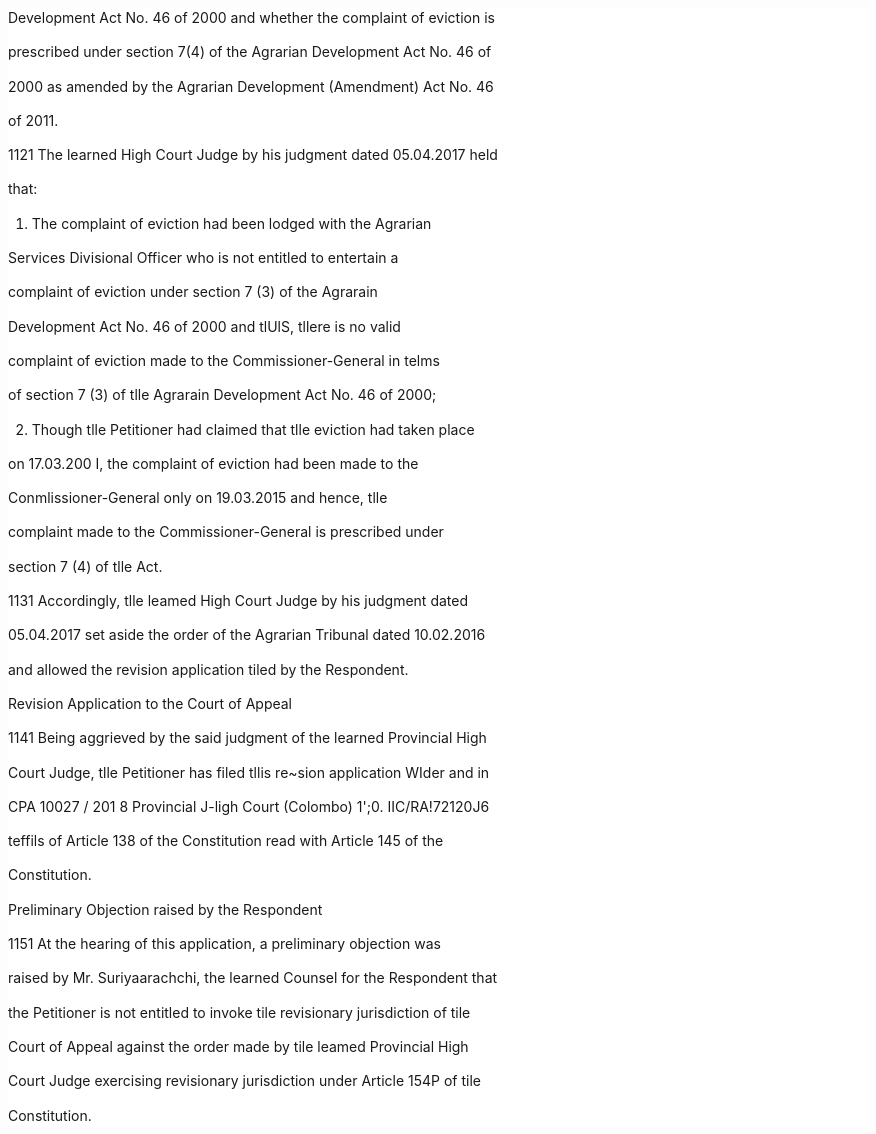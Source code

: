 Development Act No. 46 of 2000 and whether the complaint of eviction is

prescribed under section 7(4) of the Agrarian Development Act No. 46 of

2000 as amended by the Agrarian Development (Amendment) Act No. 46

of 2011.

1121 The learned High Court Judge by his judgment dated 05.04.2017 held

that:

1. The complaint of eviction had been lodged with the Agrarian

Services Divisional Officer who is not entitled to entertain a

complaint of eviction under section 7 (3) of the Agrarain

Development Act No. 46 of 2000 and tlUlS, tllere is no valid

complaint of eviction made to the Commissioner-General in telms

of section 7 (3) of tlle Agrarain Development Act No. 46 of 2000;

2. Though tlle Petitioner had claimed that tlle eviction had taken place

on 17.03.200 I, the complaint of eviction had been made to the

Conmlissioner-General only on 19.03.2015 and hence, tlle

complaint made to the Commissioner-General is prescribed under

section 7 (4) of tlle Act.

1131 Accordingly, tlle leamed High Court Judge by his judgment dated

05.04.2017 set aside the order of the Agrarian Tribunal dated 10.02.2016

and allowed the revision application tiled by the Respondent.

Revision Application to the Court of Appeal

1141 Being aggrieved by the said judgment of the learned Provincial High

Court Judge, tlle Petitioner has filed tllis re\~sion application WIder and in

CPA 10027 / 201 8 Provincial J-ligh Court (Colombo) 1'\;0. IIC/RA!72120J6

teffils of Article 138 of the Constitution read with Article 145 of the

Constitution.

Preliminary Objection raised by the Respondent

1151 At the hearing of this application, a preliminary objection was

raised by Mr. Suriyaarachchi, the learned Counsel for the Respondent that

the Petitioner is not entitled to invoke tile revisionary jurisdiction of tile

Court of Appeal against the order made by tile leamed Provincial High

Court Judge exercising revisionary jurisdiction under Article 154P of tile

Constitution.

